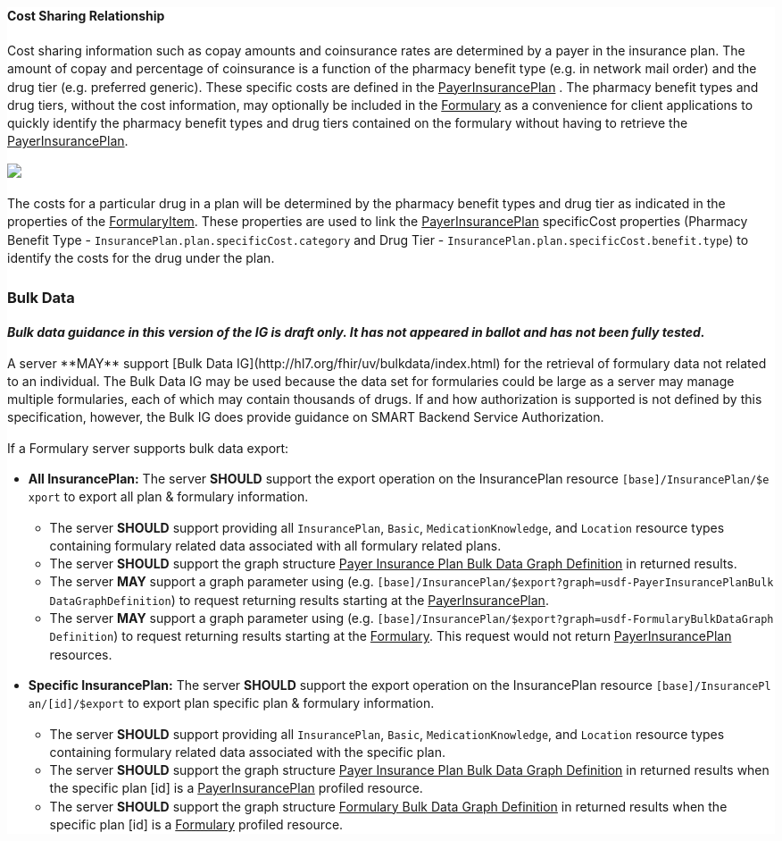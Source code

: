 <a name="cost-sharing-relationship"></a>
#### Cost Sharing Relationship
Cost sharing information such as copay amounts and coinsurance rates are determined by a payer in the insurance plan. The amount of copay and percentage of coinsurance is a function of the pharmacy benefit type (e.g. in network mail order) and the drug tier (e.g. preferred generic). These specific costs are defined in the [PayerInsurancePlan](StructureDefinition-usdf-PayerInsurancePlan.html) . The pharmacy benefit types and drug tiers, without the cost information, may optionally be included in the [Formulary](StructureDefinition-usdf-Formulary.html) as a convenience for client applications to quickly identify the pharmacy benefit types and drug tiers contained on the formulary without having to retrieve the [PayerInsurancePlan](StructureDefinition-usdf-PayerInsurancePlan.html).

<img style="width: 100%; height: auto;" src="DaVinci_Formulary_CostSharing.png" />

The costs for a particular drug in a plan will be determined by the pharmacy benefit types and drug tier as indicated in the properties of the [FormularyItem](StructureDefinition-usdf-FormularyItem.html). These properties are used to link the [PayerInsurancePlan](StructureDefinition-usdf-PayerInsurancePlan.html) specificCost properties (Pharmacy Benefit Type - `InsurancePlan.plan.specificCost.category` and Drug Tier - `InsurancePlan.plan.specificCost.benefit.type`) to identify the costs for the drug under the plan.


<a name="bulk-data"></a>
### Bulk Data
<div class="stu-note">

<b><i>Bulk data guidance in this version of the IG is draft only. It has not appeared in ballot and has not been fully tested.</i></b>
</div>
A server **MAY** support [Bulk Data IG](http://hl7.org/fhir/uv/bulkdata/index.html) for the retrieval of formulary data not related to an individual. The Bulk Data IG may be used because the data set for formularies could be large as a server may manage multiple formularies, each of which may contain thousands of drugs. If and how authorization is supported is not defined by this specification, however, the Bulk IG does provide guidance on SMART Backend Service Authorization. 

If a Formulary server supports bulk data export:
* **All InsurancePlan:** The server **SHOULD** support the export operation on the InsurancePlan resource `[base]/InsurancePlan/$export` to export all plan & formulary information.
  * The server **SHOULD** support providing all `InsurancePlan`, `Basic`, `MedicationKnowledge`, and `Location` resource types containing formulary related data associated with all formulary related plans.
  * The server **SHOULD** support the graph structure [Payer Insurance Plan Bulk Data Graph Definition](StructureDefinition-usdf-PayerInsurancePlanBulkDataGraphDefinition.html) in returned results.
  * The server **MAY** support a graph parameter using (e.g. `[base]/InsurancePlan/$export?graph=usdf-PayerInsurancePlanBulkDataGraphDefinition`) to request returning results starting at the [PayerInsurancePlan](StructureDefinition-usdf-PayerInsurancePlan.html).
  * The server **MAY** support a graph parameter using (e.g. `[base]/InsurancePlan/$export?graph=usdf-FormularyBulkDataGraphDefinition`) to request returning results starting at the [Formulary](StructureDefinition-usdf-Formulary.html). This request would not return [PayerInsurancePlan](StructureDefinition-usdf-PayerInsurancePlan.html) resources.


* **Specific InsurancePlan:** The server **SHOULD** support the export operation on the InsurancePlan resource `[base]/InsurancePlan/[id]/$export` to export plan specific plan & formulary information.
  * The server **SHOULD** support providing all `InsurancePlan`, `Basic`, `MedicationKnowledge`, and `Location` resource types containing formulary related data associated with the specific plan.
  * The server **SHOULD** support the graph structure [Payer Insurance Plan Bulk Data Graph Definition](StructureDefinition-usdf-PayerInsurancePlanBulkDataGraphDefinition.html) in returned results when the specific plan [id] is a [PayerInsurancePlan](StructureDefinition-usdf-PayerInsurancePlan.html) profiled resource.
  * The server **SHOULD** support the graph structure [Formulary Bulk Data Graph Definition](StructureDefinition-usdf-FormularyBulkDataGraphDefinition.html) in returned results when the specific plan [id] is a [Formulary](StructureDefinition-usdf-Formulary.html) profiled resource.
  